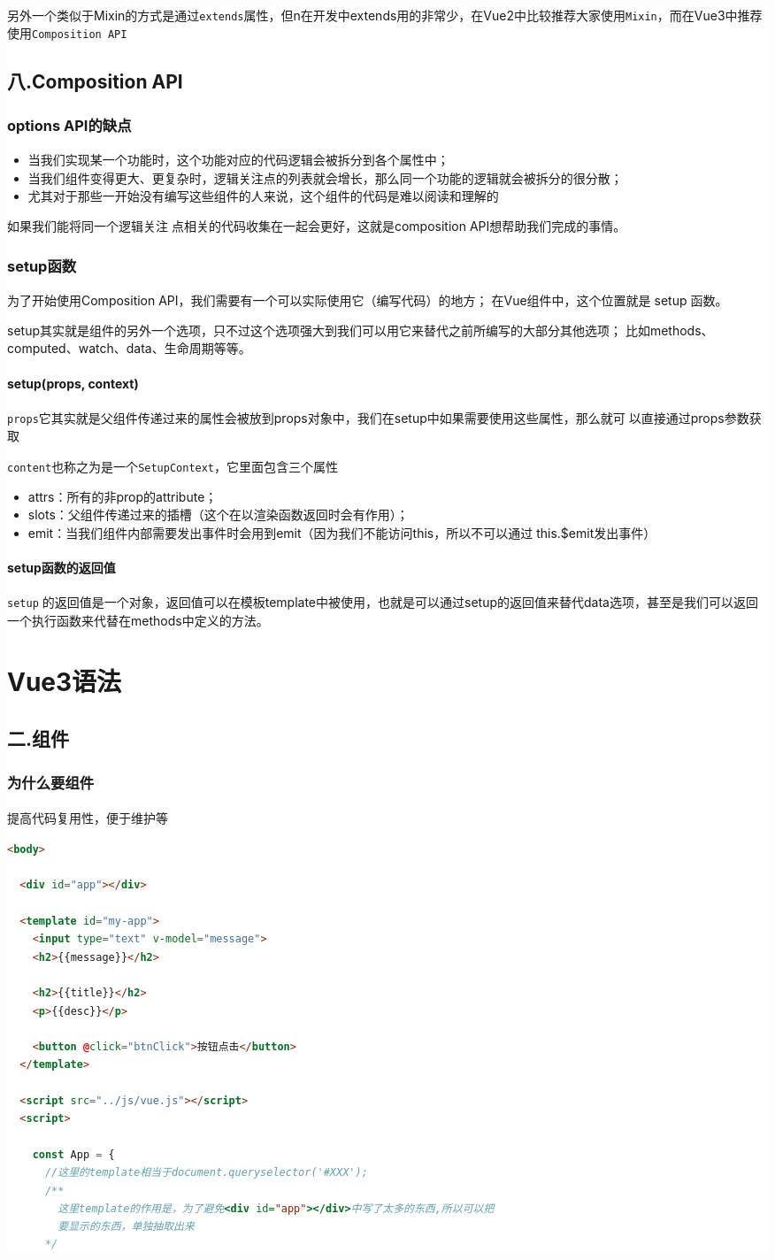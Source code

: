 另外一个类似于Mixin的方式是通过`extends`属性，但n在开发中extends用的非常少，在Vue2中比较推荐大家使用`Mixin`，而在Vue3中推荐使用`Composition API`

## 八.Composition API

### options API的缺点

- 当我们实现某一个功能时，这个功能对应的代码逻辑会被拆分到各个属性中；
-  当我们组件变得更大、更复杂时，逻辑关注点的列表就会增长，那么同一个功能的逻辑就会被拆分的很分散； 
- 尤其对于那些一开始没有编写这些组件的人来说，这个组件的代码是难以阅读和理解的

如果我们能将同一个逻辑关注 点相关的代码收集在一起会更好，这就是composition API想帮助我们完成的事情。

### setup函数

为了开始使用Composition API，我们需要有一个可以实际使用它（编写代码）的地方； 在Vue组件中，这个位置就是 setup 函数。

setup其实就是组件的另外一个选项，只不过这个选项强大到我们可以用它来替代之前所编写的大部分其他选项； 比如methods、computed、watch、data、生命周期等等。

#### setup(props, context)

`props`它其实就是父组件传递过来的属性会被放到props对象中，我们在setup中如果需要使用这些属性，那么就可 以直接通过props参数获取

`content`也称之为是一个`SetupContext`，它里面包含三个属性

- attrs：所有的非prop的attribute； 
- slots：父组件传递过来的插槽（这个在以渲染函数返回时会有作用）； 
- emit：当我们组件内部需要发出事件时会用到emit（因为我们不能访问this，所以不可以通过 this.$emit发出事件）

#### setup函数的返回值

 `setup` 的返回值是一个对象，返回值可以在模板template中被使用，也就是可以通过setup的返回值来替代data选项，甚至是我们可以返回一个执行函数来代替在methods中定义的方法。



# Vue3语法

## 二.组件

### 为什么要组件

提高代码复用性，便于维护等

```html
<body>
  
  <div id="app"></div>

  <template id="my-app">
    <input type="text" v-model="message">
    <h2>{{message}}</h2>

    <h2>{{title}}</h2>
    <p>{{desc}}</p>

    <button @click="btnClick">按钮点击</button>
  </template>

  <script src="../js/vue.js"></script>
  <script>

    const App = {
      //这里的template相当于document.queryselector('#XXX');
      /**
      	这里template的作用是，为了避免<div id="app"></div>中写了太多的东西,所以可以把
      	要显示的东西，单独抽取出来
      */
```